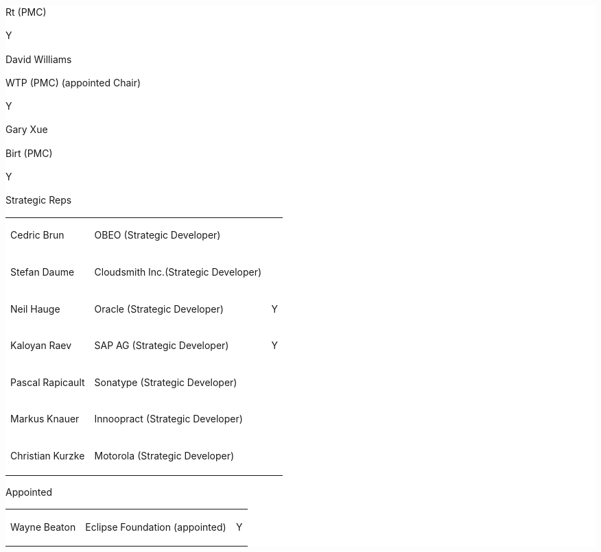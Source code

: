 <td><p>Rt (PMC)</p></td>
<td><p>Y</p></td>
</tr>
<tr class="even">
<td><p>David Williams</p></td>
<td><p>WTP (PMC) (appointed Chair)</p></td>
<td><p>Y</p></td>
</tr>
<tr class="odd">
<td><p>Gary Xue</p></td>
<td><p>Birt (PMC)</p></td>
<td><p>Y</p></td>
</tr>
</tbody>
</table>
<p>Strategic Reps</p>
<table>
<tbody>
<tr class="odd">
<td><p>Cedric Brun</p></td>
<td><p>OBEO (Strategic Developer)</p></td>
<td></td>
</tr>
<tr class="even">
<td><p>Stefan Daume</p></td>
<td><p>Cloudsmith Inc.(Strategic Developer)</p></td>
<td></td>
</tr>
<tr class="odd">
<td><p>Neil Hauge</p></td>
<td><p>Oracle (Strategic Developer)</p></td>
<td><p>Y</p></td>
</tr>
<tr class="even">
<td><p>Kaloyan Raev</p></td>
<td><p>SAP AG (Strategic Developer)</p></td>
<td><p>Y</p></td>
</tr>
<tr class="odd">
<td><p>Pascal Rapicault</p></td>
<td><p>Sonatype (Strategic Developer)</p></td>
<td></td>
</tr>
<tr class="even">
<td><p>Markus Knauer</p></td>
<td><p>Innoopract (Strategic Developer)</p></td>
<td></td>
</tr>
<tr class="odd">
<td><p>Christian Kurzke</p></td>
<td><p>Motorola (Strategic Developer)</p></td>
<td></td>
</tr>
</tbody>
</table>
<p>Appointed</p>
<table>
<tbody>
<tr class="odd">
<td><p>Wayne Beaton</p></td>
<td><p>Eclipse Foundation (appointed)</p></td>
<td><p>Y</p></td>
</tr>
</tbody>